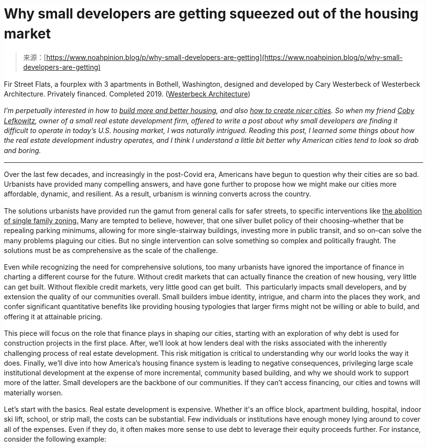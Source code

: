 

# Why small developers are getting squeezed out of the housing market

> 来源：[https://www.noahpinion.blog/p/why-small-developers-are-getting](https://www.noahpinion.blog/p/why-small-developers-are-getting)

Fir Street Flats, a fourplex with 3 apartments in Bothell, Washington, designed and developed by Cary Westerbeck of Westerbeck Architecture. Privately financed. Completed 2019\. ([Westerbeck Architecture](https://www.westerbeckarchitecture.com/work/fir-street-flats))

*I’m perpetually interested in how to [build more and better housing](https://www.noahpinion.blog/p/the-long-march-of-the-yimbys), and also [how to create nicer cities](https://www.noahpinion.blog/p/the-california-forever-project-is). So when my friend [Coby Lefkowitz](https://cobylefkowitz.com/), owner of a small real estate development firm, offered to write a post about why small developers are finding it difficult to operate in today’s U.S. housing market, I was naturally intrigued. Reading this post, I learned some things about how the real estate development industry operates, and I think I understand a little bit better why American cities tend to look so drab and boring.*

* * *

Over the last few decades, and increasingly in the post-Covid era, Americans have begun to question why their cities are so bad. Urbanists have provided many compelling answers, and have gone further to propose how we might make our cities more affordable, dynamic, and resilient. As a result, urbanism is winning converts across the country.

The solutions urbanists have provided run the gamut from general calls for safer streets, to specific interventions like [the abolition of single family zoning.](https://www.amazon.com/Arbitrary-Lines-Zoning-Broke-American/dp/1642832545) Many are tempted to believe, however, that one silver bullet policy of their choosing–whether that be repealing parking minimums, allowing for more single-stairway buildings, investing more in public transit, and so on–can solve the many problems plaguing our cities. But no single intervention can solve something so complex and politically fraught. The solutions must be as comprehensive as the scale of the challenge.

Even while recognizing the need for comprehensive solutions, too many urbanists have ignored the importance of finance in charting a different course for the future. Without credit markets that can actually finance the creation of new housing, very little can get built. Without flexible credit markets, very little good can get built.  This particularly impacts small developers, and by extension the quality of our communities overall. Small builders imbue identity, intrigue, and charm into the places they work, and confer significant quantitative benefits like providing housing typologies that larger firms might not be willing or able to build, and offering it at attainable pricing.

This piece will focus on the role that finance plays in shaping our cities, starting with an exploration of why debt is used for construction projects in the first place. After, we’ll look at how lenders deal with the risks associated with the inherently challenging process of real estate development. This risk mitigation is critical to understanding why our world looks the way it does. Finally, we’ll dive into how America’s housing finance system is leading to negative consequences, privileging large scale institutional development at the expense of more incremental, community based building, and why we should work to support more of the latter. Small developers are the backbone of our communities. If they can’t access financing, our cities and towns will materially worsen.

Let’s start with the basics. Real estate development is expensive. Whether it's an office block, apartment building, hospital, indoor ski lift, school, or strip mall, the costs can be substantial. Few individuals or institutions have enough money lying around to cover all of the expenses. Even if they do, it often makes more sense to use debt to leverage their equity proceeds further. For instance, consider the following example:
